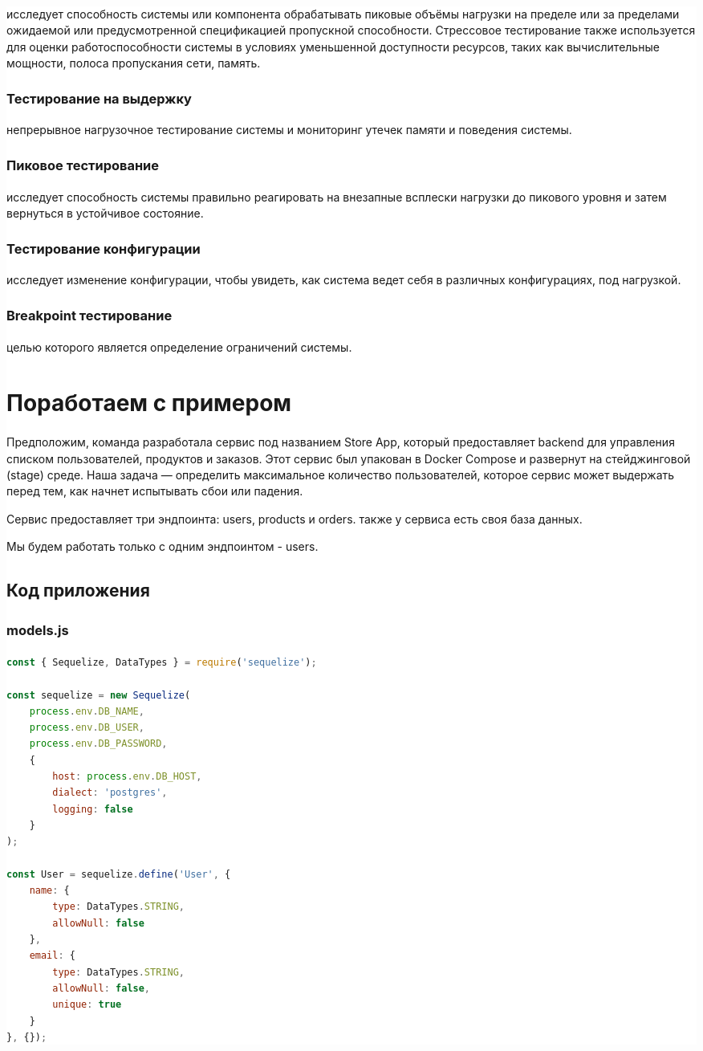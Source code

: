 исследует способность системы или компонента обрабатывать пиковые объёмы нагрузки на пределе или за пределами ожидаемой или предусмотренной спецификацией пропускной способности. Стрессовое тестирование также используется для оценки работоспособности системы в условиях уменьшенной доступности ресурсов, таких как вычислительные мощности, полоса пропускания сети, память.

### **Тестирование на выдержку**

непрерывное нагрузочное тестирование системы и мониторинг утечек памяти и поведения системы.

### **Пиковое тестирование**

исследует способность системы правильно реагировать на внезапные всплески нагрузки до пикового уровня и затем вернуться в устойчивое состояние.

### **Тестирование конфигурации**

исследует изменение конфигурации, чтобы увидеть, как система ведет себя в различных конфигурациях, под нагрузкой.

### Breakpoint тестирование

целью которого является определение ограничений системы.

# Поработаем с примером

Предположим, команда разработала сервис под названием Store App, который предоставляет backend для управления списком пользователей, продуктов и заказов. Этот сервис был упакован в Docker Compose и развернут на стейджинговой (stage) среде. Наша задача — определить максимальное количество пользователей, которое сервис может выдержать перед тем, как начнет испытывать сбои или падения. 

Сервис предоставляет три эндпоинта: users, products и orders. также у сервиса есть своя база данных.

Мы будем работать только с одним эндпоинтом - users.

## Код приложения

### models.js

```jsx
const { Sequelize, DataTypes } = require('sequelize');

const sequelize = new Sequelize(
    process.env.DB_NAME,
    process.env.DB_USER,
    process.env.DB_PASSWORD,
    {
        host: process.env.DB_HOST,
        dialect: 'postgres',
        logging: false
    }
);

const User = sequelize.define('User', {
    name: {
        type: DataTypes.STRING,
        allowNull: false
    },
    email: {
        type: DataTypes.STRING,
        allowNull: false,
        unique: true
    }
}, {});
```